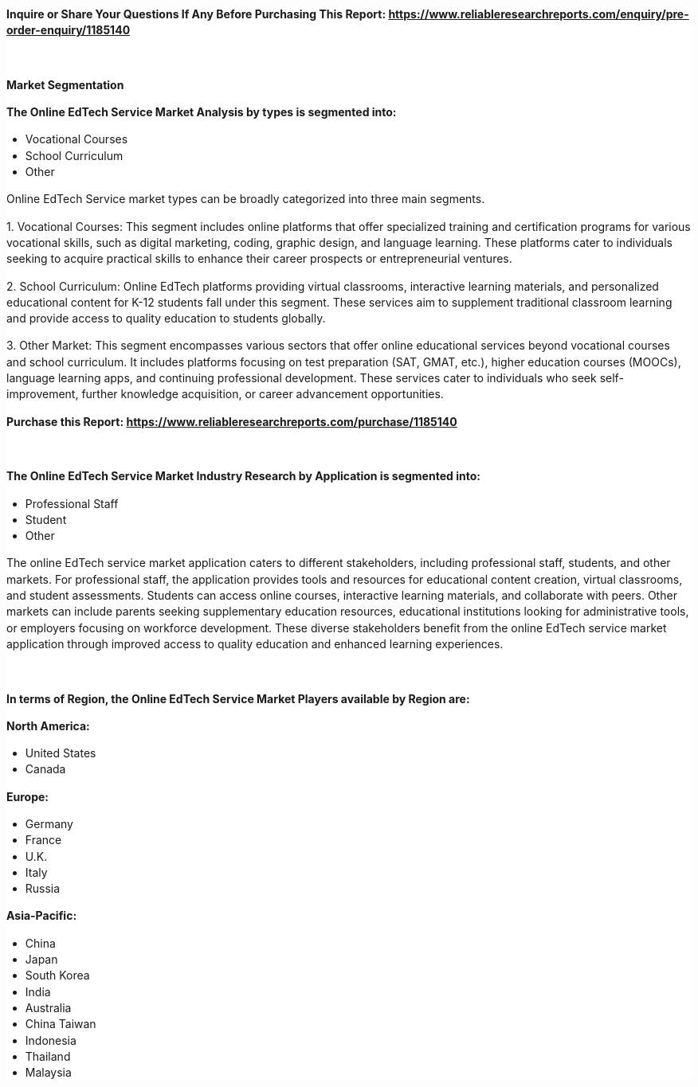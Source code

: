 <p><strong>Inquire or Share Your Questions If Any Before Purchasing This Report: <a href="https://www.reliableresearchreports.com/enquiry/pre-order-enquiry/1185140">https://www.reliableresearchreports.com/enquiry/pre-order-enquiry/1185140</a></strong></p>
<p>&nbsp;</p>
<p><strong>Market Segmentation</strong></p>
<p><strong>The Online EdTech Service Market Analysis by types is segmented into:</strong></p>
<p><ul><li>Vocational Courses</li><li>School Curriculum</li><li>Other</li></ul></p>
<p><p>Online EdTech Service market types can be broadly categorized into three main segments. </p><p>1. Vocational Courses: This segment includes online platforms that offer specialized training and certification programs for various vocational skills, such as digital marketing, coding, graphic design, and language learning. These platforms cater to individuals seeking to acquire practical skills to enhance their career prospects or entrepreneurial ventures.</p><p>2. School Curriculum: Online EdTech platforms providing virtual classrooms, interactive learning materials, and personalized educational content for K-12 students fall under this segment. These services aim to supplement traditional classroom learning and provide access to quality education to students globally.</p><p>3. Other Market: This segment encompasses various sectors that offer online educational services beyond vocational courses and school curriculum. It includes platforms focusing on test preparation (SAT, GMAT, etc.), higher education courses (MOOCs), language learning apps, and continuing professional development. These services cater to individuals who seek self-improvement, further knowledge acquisition, or career advancement opportunities.</p></p>
<p><strong>Purchase this Report:&nbsp;<a href="https://www.reliableresearchreports.com/purchase/1185140">https://www.reliableresearchreports.com/purchase/1185140</a></strong></p>
<p>&nbsp;</p>
<p><strong>The Online EdTech Service Market Industry Research by Application is segmented into:</strong></p>
<p><ul><li>Professional Staff</li><li>Student</li><li>Other</li></ul></p>
<p><p>The online EdTech service market application caters to different stakeholders, including professional staff, students, and other markets. For professional staff, the application provides tools and resources for educational content creation, virtual classrooms, and student assessments. Students can access online courses, interactive learning materials, and collaborate with peers. Other markets can include parents seeking supplementary education resources, educational institutions looking for administrative tools, or employers focusing on workforce development. These diverse stakeholders benefit from the online EdTech service market application through improved access to quality education and enhanced learning experiences.</p></p>
<p>&nbsp;</p>
<p><strong>In terms of Region, the Online EdTech Service Market Players available by Region are:</strong></p>
<p>
    <p> <strong> North America: </strong>
        <ul>
            <li>United States</li>
            <li>Canada</li>
        </ul>
        </p> 
    <p> <strong> Europe: </strong>
        <ul>
            <li>Germany</li>
            <li>France</li>
            <li>U.K.</li>
            <li>Italy</li>
            <li>Russia</li>
        </ul>
        </p> 
    <p> <strong> Asia-Pacific: </strong>
        <ul>
            <li>China</li>
            <li>Japan</li>
            <li>South Korea</li>
            <li>India</li>
            <li>Australia</li>
            <li>China Taiwan</li>
            <li>Indonesia</li>
            <li>Thailand</li>
            <li>Malaysia</li>